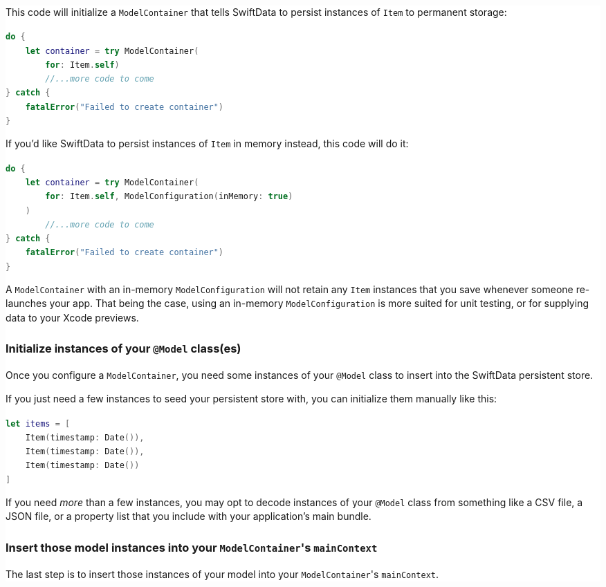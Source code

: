 This code will initialize a `ModelContainer` that tells SwiftData to persist instances of `Item` to permanent storage:

```swift {linenos=table}
do {
    let container = try ModelContainer(
        for: Item.self)
		//...more code to come
} catch {
    fatalError("Failed to create container")
}
```

If you’d like SwiftData to persist instances of `Item` in memory instead, this code will do it:

```swift {linenos=table,hl_lines=[3]}
do {
    let container = try ModelContainer(
        for: Item.self, ModelConfiguration(inMemory: true)
    )
		//...more code to come
} catch {
    fatalError("Failed to create container")
}
```

A `ModelContainer` with an in-memory `ModelConfiguration` will not retain any `Item` instances that you save whenever someone re-launches your app. That being the case, using an in-memory `ModelConfiguration` is more suited for unit testing, or for supplying data to your Xcode previews.

### Initialize instances of your `@Model` class(es)

Once you configure a `ModelContainer`, you need some instances of your `@Model` class to insert into the SwiftData persistent store.

If you just need a few instances to seed your persistent store with, you can initialize them manually like this:

```swift {linenos=table}
let items = [
    Item(timestamp: Date()),
    Item(timestamp: Date()),
	Item(timestamp: Date())
]
```

If you need *more* than a few instances, you may opt to decode instances of your `@Model` class from something like a CSV file, a JSON file, or a property list that you include with your application’s main bundle.

### Insert those model instances into your `ModelContainer`'s `mainContext`

The last step is to insert those instances of your model into your `ModelContainer`'s `mainContext`.
